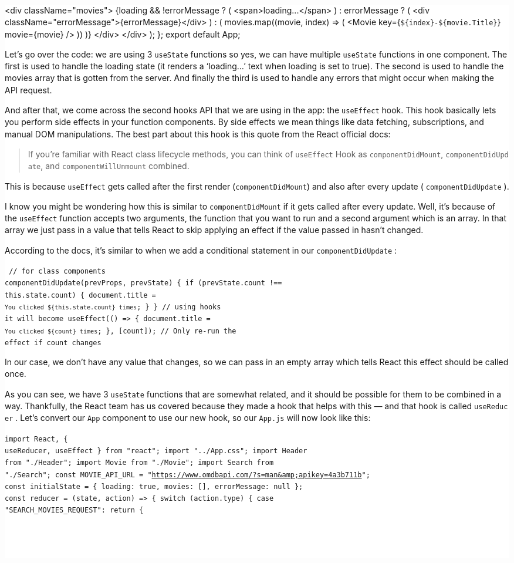 &lt;div className="movies"&gt;
{loading &amp;&amp; !errorMessage ? (
&lt;span&gt;loading...&lt;/span&gt;
) : errorMessage ? (
&lt;div className="errorMessage"&gt;{errorMessage}&lt;/div&gt;
) : (
movies.map((movie, index) =&gt; (
&lt;Movie key={`${index}-${movie.Title}`} movie={movie} /&gt;
))
)}
&lt;/div&gt;
&lt;/div&gt;
);
};
export default App;</code></pre><p>Let’s go over the code: we are using 3 <code>useState</code> functions so yes, we can have multiple <code>useState</code> functions in one component. The first is used to handle the loading state (it renders a ‘loading…’ text when loading is set to true). The second is used to handle the movies array that is gotten from the server. And finally the third is used to handle any errors that might occur when making the API request.</p><p>And after that, we come across the second hooks API that we are using in the app: the <code>useEffect</code> hook. This hook basically lets you perform side effects in your function components. By side effects we mean things like data fetching, subscriptions, and manual DOM manipulations. The best part about this hook is this quote from the React official docs:</p><blockquote>If you’re familiar with React class lifecycle methods, you can think of <code>useEffect</code> Hook as <code>componentDidMount</code>, <code>componentDidUpdate</code>, and <code>componentWillUnmount</code> combined.</blockquote><p>This is because <code>useEffect</code> gets called after the first render (<code>componentDidMount</code>) and also after every update ( <code>componentDidUpdate</code> ).</p><p>I know you might be wondering how this is similar to <code>componentDidMount</code> if it gets called after every update. Well, it’s because of the <code>useEffect</code> function accepts two arguments, the function that you want to run and a second argument which is an array. In that array we just pass in a value that tells React to skip applying an effect if the value passed in hasn’t changed.</p><p>According to the docs, it’s similar to when we add a conditional statement in our <code>componentDidUpdate</code> :</p><pre><code class="language-javascript">
// for class components
componentDidUpdate(prevProps, prevState) {
if (prevState.count !== this.state.count) {
document.title = `You clicked ${this.state.count} times`;
}
}
// using hooks it will become
useEffect(() =&gt; {
document.title = `You clicked ${count} times`;
}, [count]); // Only re-run the effect if count changes</code></pre><p>In our case, we don’t have any value that changes, so we can pass in an empty array which tells React this effect should be called once.</p><p>As you can see, we have 3 <code>useState</code> functions that are somewhat related, and it should be possible for them to be combined in a way. Thankfully, the React team has us covered because they made a hook that helps with this — and that hook is called <code>useReducer</code> . Let’s convert our <code>App</code> component to use our new hook, so our <code>App.js</code> will now look like this:</p><pre><code class="language-javascript">import React, { useReducer, useEffect } from "react";
import "../App.css";
import Header from "./Header";
import Movie from "./Movie";
import Search from "./Search";
const MOVIE_API_URL = "https://www.omdbapi.com/?s=man&amp;apikey=4a3b711b";
const initialState = {
loading: true,
movies: [],
errorMessage: null
};
const reducer = (state, action) =&gt; {
switch (action.type) {
case "SEARCH_MOVIES_REQUEST":
return {